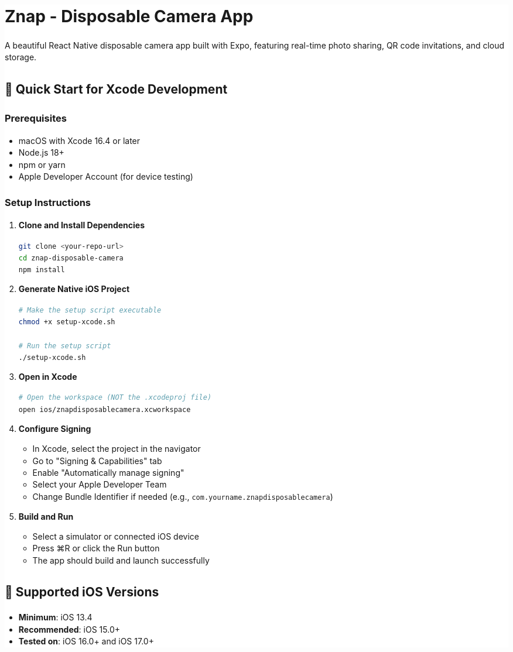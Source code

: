 # Znap - Disposable Camera App

A beautiful React Native disposable camera app built with Expo, featuring real-time photo sharing, QR code invitations, and cloud storage.

## 🚀 Quick Start for Xcode Development

### Prerequisites
- macOS with Xcode 16.4 or later
- Node.js 18+ 
- npm or yarn
- Apple Developer Account (for device testing)

### Setup Instructions

1. **Clone and Install Dependencies**
   ```bash
   git clone <your-repo-url>
   cd znap-disposable-camera
   npm install
   ```

2. **Generate Native iOS Project**
   ```bash
   # Make the setup script executable
   chmod +x setup-xcode.sh
   
   # Run the setup script
   ./setup-xcode.sh
   ```

3. **Open in Xcode**
   ```bash
   # Open the workspace (NOT the .xcodeproj file)
   open ios/znapdisposablecamera.xcworkspace
   ```

4. **Configure Signing**
   - In Xcode, select the project in the navigator
   - Go to "Signing & Capabilities" tab
   - Enable "Automatically manage signing"
   - Select your Apple Developer Team
   - Change Bundle Identifier if needed (e.g., `com.yourname.znapdisposablecamera`)

5. **Build and Run**
   - Select a simulator or connected iOS device
   - Press ⌘R or click the Run button
   - The app should build and launch successfully

## 📱 Supported iOS Versions
- **Minimum**: iOS 13.4
- **Recommended**: iOS 15.0+
- **Tested on**: iOS 16.0+ and iOS 17.0+
